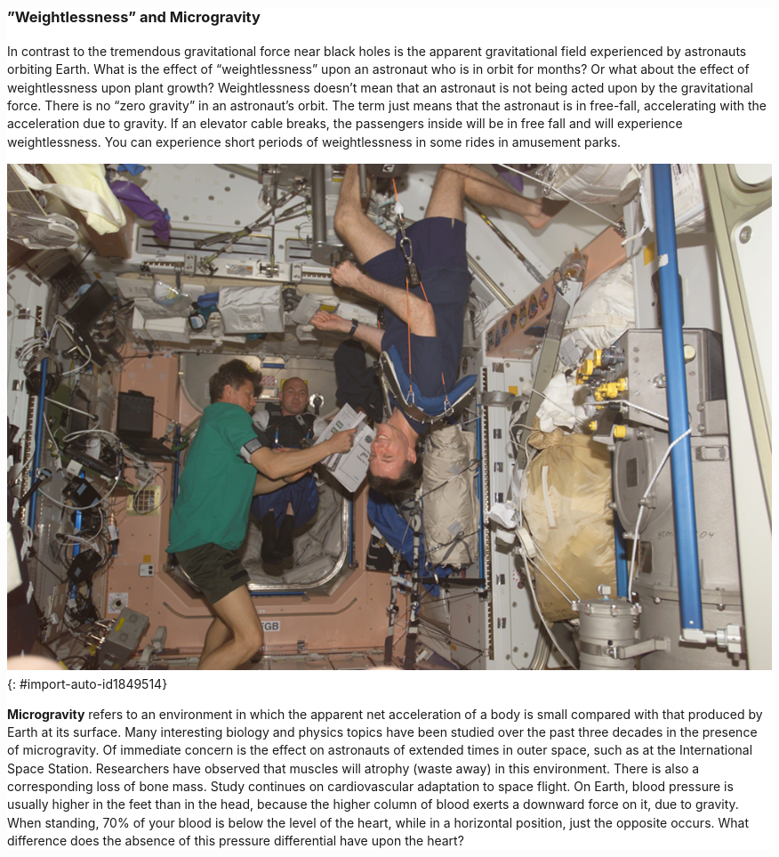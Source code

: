 ### ”Weightlessness” and Microgravity

In contrast to the tremendous gravitational force near black holes is the
apparent gravitational field experienced by astronauts orbiting Earth. What is
the effect of “weightlessness” upon an astronaut who is in orbit for months? Or
what about the effect of weightlessness upon plant growth? Weightlessness
doesn’t mean that an astronaut is not being acted upon by the gravitational
force. There is no “zero gravity” in an astronaut’s orbit. The term just means
that the astronaut is in free-fall, accelerating with the acceleration due to
gravity. If an elevator cable breaks, the passengers inside will be in free fall
and will experience weightlessness. You can experience short periods of
weightlessness in some rides in amusement parks.

![The figure shows some astronauts floating inside the International Space Station](../resources/Figure_07_05_07ab.jpg "Astronauts experiencing weightlessness on board the International Space Station. (credit: NASA)")
{: #import-auto-id1849514}

**Microgravity** refers to an
environment in which the apparent net acceleration of a body is small compared
with that produced by Earth at its surface. Many interesting biology and physics
topics have been studied over the past three decades in the presence of
microgravity. Of immediate concern is the effect on astronauts of extended times
in outer space, such as at the International Space Station. Researchers have
observed that muscles will atrophy (waste away) in this environment. There is
also a corresponding loss of bone mass. Study continues on cardiovascular
adaptation to space flight. On Earth, blood pressure is usually higher in the
feet than in the head, because the higher column of blood exerts a downward
force on it, due to gravity. When standing, 70% of your blood is below the level
of the heart, while in a horizontal position, just the opposite occurs. What
difference does the absence of this pressure differential have upon the heart?
